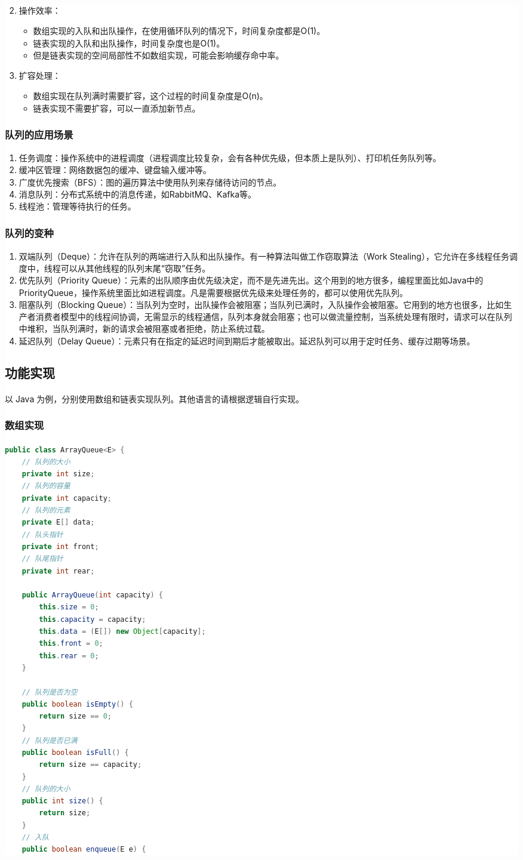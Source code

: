 2. 操作效率：
   - 数组实现的入队和出队操作，在使用循环队列的情况下，时间复杂度都是O(1)。
   - 链表实现的入队和出队操作，时间复杂度也是O(1)。
   - 但是链表实现的空间局部性不如数组实现，可能会影响缓存命中率。

3. 扩容处理：
   - 数组实现在队列满时需要扩容，这个过程的时间复杂度是O(n)。
   - 链表实现不需要扩容，可以一直添加新节点。

### 队列的应用场景
1. 任务调度：操作系统中的进程调度（进程调度比较复杂，会有各种优先级，但本质上是队列）、打印机任务队列等。
2. 缓冲区管理：网络数据包的缓冲、键盘输入缓冲等。
3. 广度优先搜索（BFS）：图的遍历算法中使用队列来存储待访问的节点。
4. 消息队列：分布式系统中的消息传递，如RabbitMQ、Kafka等。
5. 线程池：管理等待执行的任务。

### 队列的变种
1. 双端队列（Deque）：允许在队列的两端进行入队和出队操作。有一种算法叫做工作窃取算法（Work Stealing），它允许在多线程任务调度中，线程可以从其他线程的队列末尾“窃取”任务。
2. 优先队列（Priority Queue）：元素的出队顺序由优先级决定，而不是先进先出。这个用到的地方很多，编程里面比如Java中的PriorityQueue，操作系统里面比如进程调度。凡是需要根据优先级来处理任务的，都可以使用优先队列。
3. 阻塞队列（Blocking Queue）：当队列为空时，出队操作会被阻塞；当队列已满时，入队操作会被阻塞。它用到的地方也很多，比如生产者消费者模型中的线程间协调，无需显示的线程通信，队列本身就会阻塞；也可以做流量控制，当系统处理有限时，请求可以在队列中堆积，当队列满时，新的请求会被阻塞或者拒绝，防止系统过载。
4. 延迟队列（Delay Queue）：元素只有在指定的延迟时间到期后才能被取出。延迟队列可以用于定时任务、缓存过期等场景。

## 功能实现
以 Java 为例，分别使用数组和链表实现队列。其他语言的请根据逻辑自行实现。

### 数组实现
```java
public class ArrayQueue<E> {
    // 队列的大小
    private int size;
    // 队列的容量
    private int capacity;
    // 队列的元素
    private E[] data;
    // 队头指针
    private int front;
    // 队尾指针
    private int rear;
    
    public ArrayQueue(int capacity) {
        this.size = 0;
        this.capacity = capacity;
        this.data = (E[]) new Object[capacity];
        this.front = 0;
        this.rear = 0;
    }

    // 队列是否为空
    public boolean isEmpty() {
        return size == 0;
    }
    // 队列是否已满
    public boolean isFull() {
        return size == capacity;
    }
    // 队列的大小
    public int size() {
        return size;
    }
    // 入队
    public boolean enqueue(E e) {
```